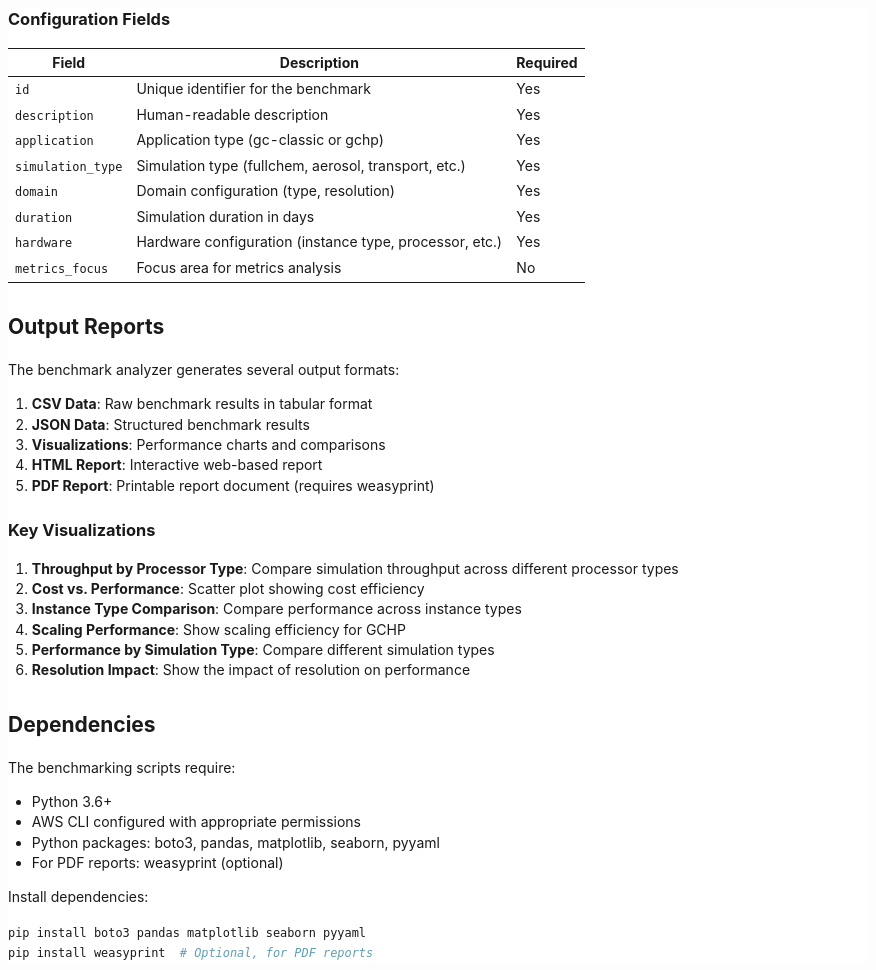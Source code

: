 ### Configuration Fields

| Field | Description | Required |
|-------|-------------|----------|
| `id` | Unique identifier for the benchmark | Yes |
| `description` | Human-readable description | Yes |
| `application` | Application type (gc-classic or gchp) | Yes |
| `simulation_type` | Simulation type (fullchem, aerosol, transport, etc.) | Yes |
| `domain` | Domain configuration (type, resolution) | Yes |
| `duration` | Simulation duration in days | Yes |
| `hardware` | Hardware configuration (instance type, processor, etc.) | Yes |
| `metrics_focus` | Focus area for metrics analysis | No |

## Output Reports

The benchmark analyzer generates several output formats:

1. **CSV Data**: Raw benchmark results in tabular format
2. **JSON Data**: Structured benchmark results
3. **Visualizations**: Performance charts and comparisons
4. **HTML Report**: Interactive web-based report
5. **PDF Report**: Printable report document (requires weasyprint)

### Key Visualizations

1. **Throughput by Processor Type**: Compare simulation throughput across different processor types
2. **Cost vs. Performance**: Scatter plot showing cost efficiency
3. **Instance Type Comparison**: Compare performance across instance types
4. **Scaling Performance**: Show scaling efficiency for GCHP
5. **Performance by Simulation Type**: Compare different simulation types
6. **Resolution Impact**: Show the impact of resolution on performance

## Dependencies

The benchmarking scripts require:

- Python 3.6+
- AWS CLI configured with appropriate permissions
- Python packages: boto3, pandas, matplotlib, seaborn, pyyaml
- For PDF reports: weasyprint (optional)

Install dependencies:

```bash
pip install boto3 pandas matplotlib seaborn pyyaml
pip install weasyprint  # Optional, for PDF reports
```
